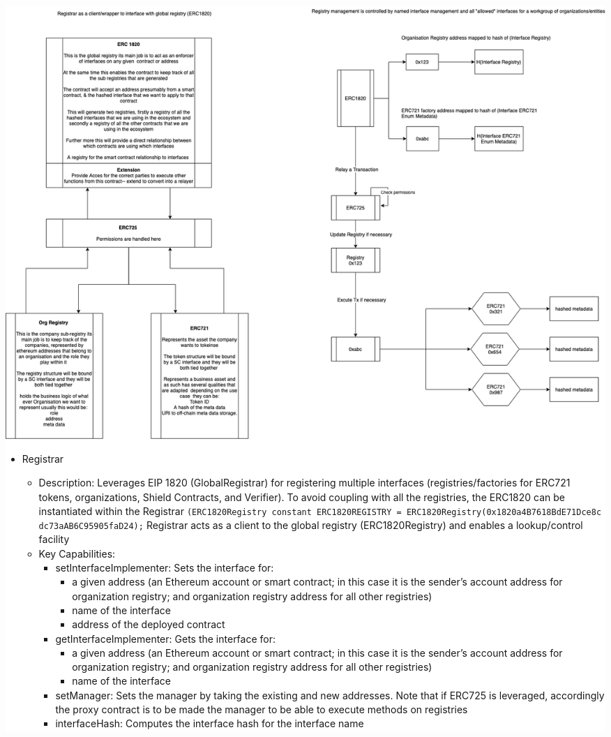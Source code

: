![SmartContractDeployment](../docs/assets/SmartContractDeployment.png)

- Registrar

  - Description: Leverages EIP 1820 (GlobalRegistrar) for registering multiple interfaces
    (registries/factories for ERC721 tokens, organizations, Shield Contracts, and Verifier). To
    avoid coupling with all the registries, the ERC1820 can be instantiated within the
    Registrar
    `(ERC1820Registry constant ERC1820REGISTRY = ERC1820Registry(0x1820a4B7618BdE71Dce8cdc73aAB6C95905faD24);`
    Registrar acts as a client to the global registry (ERC1820Registry) and enables a lookup/control facility 
  - Key Capabilities:
    - setInterfaceImplementer: Sets the interface for:
      - a given address (an Ethereum account or smart contract; in this case it is the sender’s
        account address for organization registry; and organization registry address for all other
        registries)
      - name of the interface
      - address of the deployed contract
    - getInterfaceImplementer: Gets the interface for:
      - a given address (an Ethereum account or smart contract; in this case it is the sender’s
        account address for organization registry; and organization registry address for all other
        registries)
      - name of the interface
    - setManager: Sets the manager by taking the existing and new addresses. Note that if ERC725 is
      leveraged, accordingly the proxy contract is to be made the manager to be able to execute
      methods on registries
    - interfaceHash: Computes the interface hash for the interface name
